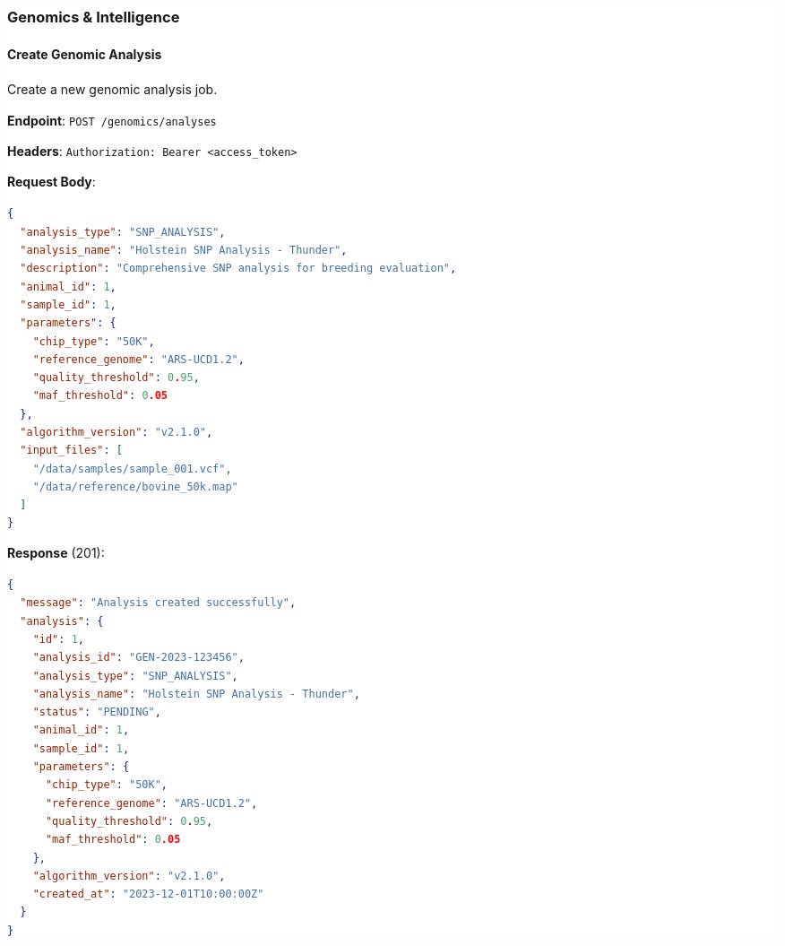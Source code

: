 ### Genomics & Intelligence

#### Create Genomic Analysis

Create a new genomic analysis job.

**Endpoint**: `POST /genomics/analyses`

**Headers**: `Authorization: Bearer <access_token>`

**Request Body**:
```json
{
  "analysis_type": "SNP_ANALYSIS",
  "analysis_name": "Holstein SNP Analysis - Thunder",
  "description": "Comprehensive SNP analysis for breeding evaluation",
  "animal_id": 1,
  "sample_id": 1,
  "parameters": {
    "chip_type": "50K",
    "reference_genome": "ARS-UCD1.2",
    "quality_threshold": 0.95,
    "maf_threshold": 0.05
  },
  "algorithm_version": "v2.1.0",
  "input_files": [
    "/data/samples/sample_001.vcf",
    "/data/reference/bovine_50k.map"
  ]
}
```

**Response** (201):
```json
{
  "message": "Analysis created successfully",
  "analysis": {
    "id": 1,
    "analysis_id": "GEN-2023-123456",
    "analysis_type": "SNP_ANALYSIS",
    "analysis_name": "Holstein SNP Analysis - Thunder",
    "status": "PENDING",
    "animal_id": 1,
    "sample_id": 1,
    "parameters": {
      "chip_type": "50K",
      "reference_genome": "ARS-UCD1.2",
      "quality_threshold": 0.95,
      "maf_threshold": 0.05
    },
    "algorithm_version": "v2.1.0",
    "created_at": "2023-12-01T10:00:00Z"
  }
}
```
